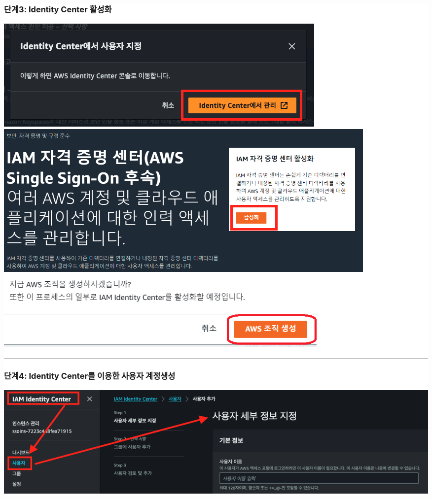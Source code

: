 ### 단계3: Identity Center 활성화 
![w:500](./img/account/image-5.png)
![w:500](./img/account/image-6.png)
![w:500](./img/account/image-7.png)

---
### 단계4: Identity Center를 이용한 사용자 계정생성
![w:500](./img/account/image-8.png)